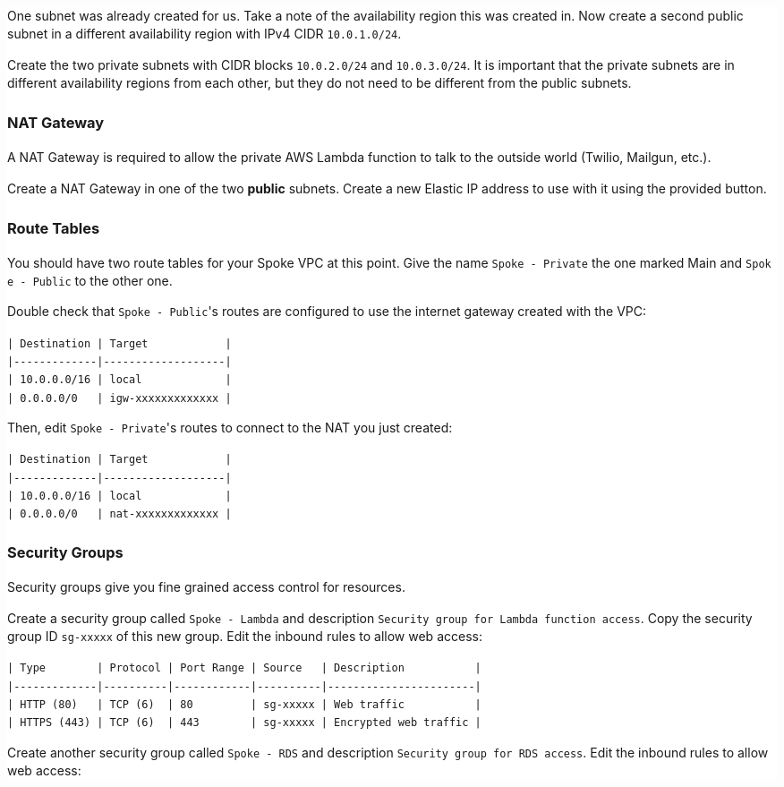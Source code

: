 One subnet was already created for us. Take a note of the availability region this was created in. Now create a second public subnet in a different availability region with IPv4 CIDR `10.0.1.0/24`.

Create the two private subnets with CIDR blocks `10.0.2.0/24` and `10.0.3.0/24`. It is important that the private subnets are in different availability regions from each other, but they do not need to be different from the public subnets.

### NAT Gateway

A NAT Gateway is required to allow the private AWS Lambda function to talk to the outside world (Twilio, Mailgun, etc.).

Create a NAT Gateway in one of the two **public** subnets. Create a new Elastic IP address to use with it using the provided button.

### Route Tables

You should have two route tables for your Spoke VPC at this point. Give the name `Spoke - Private` the one marked Main and `Spoke - Public` to the other one.

Double check that `Spoke - Public`'s routes are configured to use the internet gateway created with the VPC:

```
| Destination | Target            |
|-------------|-------------------|
| 10.0.0.0/16 | local             |
| 0.0.0.0/0   | igw-xxxxxxxxxxxxx |
```

Then, edit `Spoke - Private`'s routes to connect to the NAT you just created:

```
| Destination | Target            |
|-------------|-------------------|
| 10.0.0.0/16 | local             |
| 0.0.0.0/0   | nat-xxxxxxxxxxxxx |
```

### Security Groups

Security groups give you fine grained access control for resources.

Create a security group called `Spoke - Lambda` and description `Security group for Lambda function access`. Copy the security group ID `sg-xxxxx` of this new group. Edit the inbound rules to allow web access:

```
| Type        | Protocol | Port Range | Source   | Description           |
|-------------|----------|------------|----------|-----------------------|
| HTTP (80)   | TCP (6)  | 80         | sg-xxxxx | Web traffic           |
| HTTPS (443) | TCP (6)  | 443        | sg-xxxxx | Encrypted web traffic |
```

Create another security group called `Spoke - RDS` and description `Security group for RDS access`. Edit the inbound rules to allow web access:
